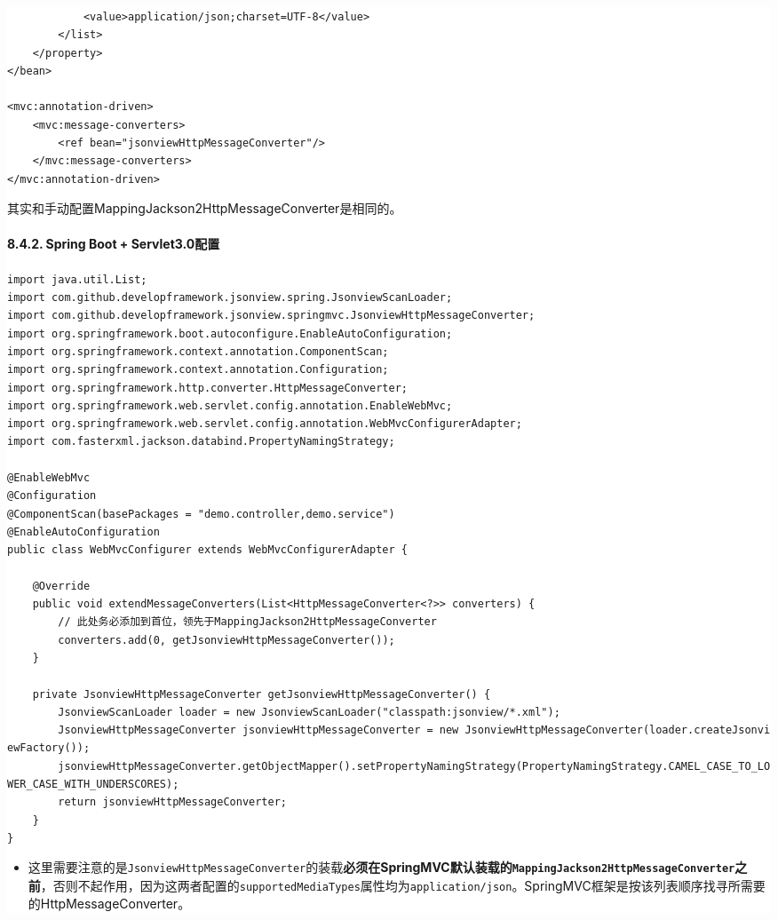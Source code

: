 ```
			<value>application/json;charset=UTF-8</value>
		</list>
	</property>
</bean>

<mvc:annotation-driven>
	<mvc:message-converters>
		<ref bean="jsonviewHttpMessageConverter"/>
	</mvc:message-converters>
</mvc:annotation-driven>
```
其实和手动配置MappingJackson2HttpMessageConverter是相同的。

#### **8.4.2. Spring Boot + Servlet3.0配置**
```
import java.util.List;
import com.github.developframework.jsonview.spring.JsonviewScanLoader;
import com.github.developframework.jsonview.springmvc.JsonviewHttpMessageConverter;
import org.springframework.boot.autoconfigure.EnableAutoConfiguration;
import org.springframework.context.annotation.ComponentScan;
import org.springframework.context.annotation.Configuration;
import org.springframework.http.converter.HttpMessageConverter;
import org.springframework.web.servlet.config.annotation.EnableWebMvc;
import org.springframework.web.servlet.config.annotation.WebMvcConfigurerAdapter;
import com.fasterxml.jackson.databind.PropertyNamingStrategy;

@EnableWebMvc
@Configuration
@ComponentScan(basePackages = "demo.controller,demo.service")
@EnableAutoConfiguration
public class WebMvcConfigurer extends WebMvcConfigurerAdapter {

	@Override
	public void extendMessageConverters(List<HttpMessageConverter<?>> converters) {
		// 此处务必添加到首位，领先于MappingJackson2HttpMessageConverter
		converters.add(0, getJsonviewHttpMessageConverter());
	}

	private JsonviewHttpMessageConverter getJsonviewHttpMessageConverter() {
		JsonviewScanLoader loader = new JsonviewScanLoader("classpath:jsonview/*.xml");
		JsonviewHttpMessageConverter jsonviewHttpMessageConverter = new JsonviewHttpMessageConverter(loader.createJsonviewFactory());
		jsonviewHttpMessageConverter.getObjectMapper().setPropertyNamingStrategy(PropertyNamingStrategy.CAMEL_CASE_TO_LOWER_CASE_WITH_UNDERSCORES);
		return jsonviewHttpMessageConverter;
	}
}
```

+ 这里需要注意的是`JsonviewHttpMessageConverter`的装载**必须在SpringMVC默认装载的`MappingJackson2HttpMessageConverter`之前**，否则不起作用，因为这两者配置的`supportedMediaTypes`属性均为`application/json`。SpringMVC框架是按该列表顺序找寻所需要的HttpMessageConverter。

